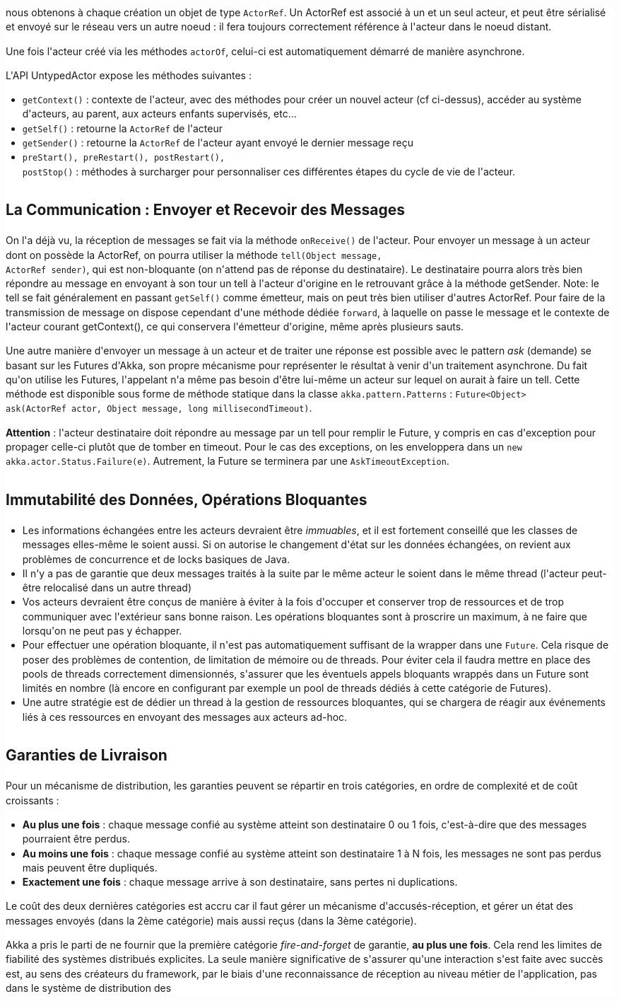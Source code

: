 nous obtenons à chaque création un objet de type <code>ActorRef</code>. Un ActorRef est associé à un et un seul acteur, et peut être sérialisé et envoyé sur le réseau vers un autre noeud : il fera toujours correctement référence à l'acteur dans le noeud distant.</p> <p>Une fois l'acteur créé via les méthodes <code>actorOf</code>, celui-ci est automatiquement démarré de manière asynchrone.</p> <p>L'API UntypedActor expose les méthodes suivantes :</p> <ul> <li><code>getContext()</code> : contexte de l'acteur, avec des méthodes pour créer un nouvel acteur (cf ci-dessus), accéder au système d'acteurs, au parent, aux acteurs enfants supervisés, etc...</li> <li><code>getSelf()</code> : retourne la <code>ActorRef</code> de l'acteur</li> <li><code>getSender()</code> : retourne la <code>ActorRef</code> de l'acteur ayant envoyé le dernier message reçu</li> <li><code>preStart(), preRestart(), postRestart(), postStop()</code> : méthodes à surcharger pour personnaliser ces différentes étapes du cycle de vie de l'acteur.</li> </ul> <h2 id="la-communication-envoyer-et-recevoir-des-messages">La Communication : Envoyer et Recevoir des Messages</h2> <p>On l'a déjà vu, la réception de messages se fait via la méthode <code>onReceive()</code> de l'acteur. Pour envoyer un message à un acteur dont on possède la ActorRef, on pourra utiliser la méthode <code>tell(Object message, ActorRef sender)</code>, qui est non-bloquante (on n'attend pas de réponse du destinataire). Le destinataire pourra alors très bien répondre au message en envoyant à son tour un tell à l'acteur d'origine en le retrouvant grâce à la méthode getSender. Note: le tell se fait généralement en passant <code>getSelf()</code> comme émetteur, mais on peut très bien utiliser d'autres ActorRef. Pour faire de la transmission de message on dispose cependant d'une méthode dédiée <code>forward</code>, à laquelle on passe le message et le contexte de l'acteur courant getContext(), ce qui conservera l'émetteur d'origine, même après plusieurs sauts.</p> <p>Une autre manière d'envoyer un message à un acteur et de traiter une réponse est possible avec le pattern <em>ask</em> (demande) se basant sur les Futures d'Akka, son propre mécanisme pour représenter le résultat à venir d'un traitement asynchrone. Du fait qu'on utilise les Futures, l'appelant n'a même pas besoin d'être lui-même un acteur sur lequel on aurait à faire un tell. Cette méthode est disponible sous forme de méthode statique dans la classe <code>akka.pattern.Patterns</code> : <code>Future&lt;Object&gt; ask(ActorRef actor, Object message, long millisecondTimeout)</code>.</p> <p><strong>Attention</strong> : l'acteur destinataire doit répondre au message par un tell pour remplir le Future, y compris en cas d'exception pour propager celle-ci plutôt que de tomber en timeout. Pour le cas des exceptions, on les enveloppera dans un <code>new akka.actor.Status.Failure(e)</code>. Autrement, la Future se terminera par une <code>AskTimeoutException</code>.</p> <h2 id="immutabilite-des-donnees-operations-bloquantes">Immutabilité des Données, Opérations Bloquantes</h2> <ul> <li>Les informations échangées entre les acteurs devraient être <em>immuables</em>, et il est fortement conseillé que les classes de messages elles-même le soient aussi. Si on autorise le changement d'état sur les données échangées, on revient aux problèmes de concurrence et de locks basiques de Java.</li> <li>Il n'y a pas de garantie que deux messages traités à la suite par le même acteur le soient dans le même thread (l'acteur peut-être relocalisé dans un autre thread)</li> <li>Vos acteurs devraient être conçus de manière à éviter à la fois d'occuper et conserver trop de ressources et de trop communiquer avec l'extérieur sans bonne raison. Les opérations bloquantes sont à proscrire un maximum, à ne faire que lorsqu'on ne peut pas y échapper.</li> <li>Pour effectuer une opération bloquante, il n'est pas automatiquement suffisant de la wrapper dans une <code>Future</code>. Cela risque de poser des problèmes de contention, de limitation de mémoire ou de threads. Pour éviter cela il faudra mettre en place des pools de threads correctement dimensionnés, s'assurer que les éventuels appels bloquants wrappés dans un Future sont limités en nombre (là encore en configurant par exemple un pool de threads dédiés à cette catégorie de Futures).</li> <li>Une autre stratégie est de dédier un thread à la gestion de ressources bloquantes, qui se chargera de réagir aux événements liés à ces ressources en envoyant des messages aux acteurs ad-hoc.</li> </ul> <h2 id="garanties-de-livraison">Garanties de Livraison</h2> <p>Pour un mécanisme de distribution, les garanties peuvent se répartir en trois catégories, en ordre de complexité et de coût croissants :</p> <ul> <li><strong>Au plus une fois</strong> : chaque message confié au système atteint son destinataire 0 ou 1 fois, c'est-à-dire que des messages pourraient être perdus.</li> <li><strong>Au moins une fois</strong> : chaque message confié au système atteint son destinataire 1 à N fois, les messages ne sont pas perdus mais peuvent être dupliqués.</li> <li><strong>Exactement une fois</strong> : chaque message arrive à son destinataire, sans pertes ni duplications.</li> </ul> <p>Le coût des deux dernières catégories est accru car il faut gérer un mécanisme d'accusés-réception, et gérer un état des messages envoyés (dans la 2ème catégorie) mais aussi reçus (dans la 3ème catégorie).</p> <p>Akka a pris le parti de ne fournir que la première catégorie <em>fire-and-forget</em> de garantie, <strong>au plus une fois</strong>. Cela rend les limites de fiabilité des systèmes distribués explicites. La seule manière significative de s'assurer qu'une interaction s'est faite avec succès est, au sens des créateurs du framework, par le biais d'une reconnaissance de réception au niveau métier de l'application, pas dans le système de distribution des